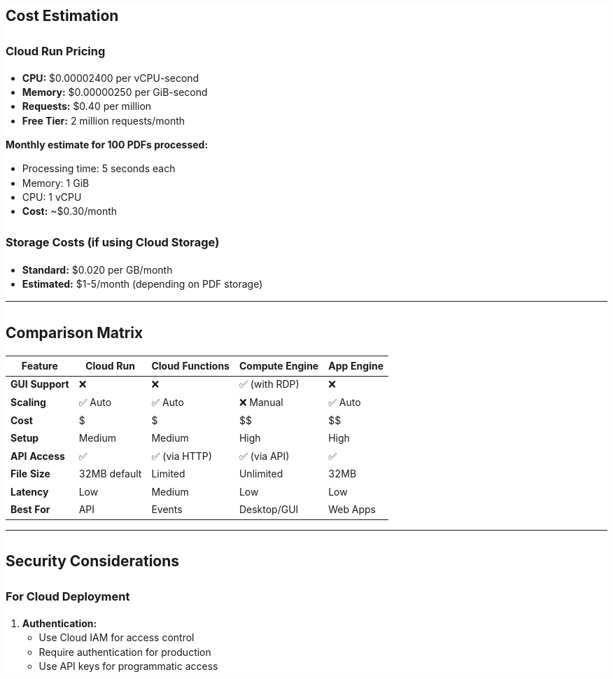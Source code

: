 
## Cost Estimation

### Cloud Run Pricing
- **CPU:** $0.00002400 per vCPU-second
- **Memory:** $0.00000250 per GiB-second
- **Requests:** $0.40 per million
- **Free Tier:** 2 million requests/month

**Monthly estimate for 100 PDFs processed:**
- Processing time: 5 seconds each
- Memory: 1 GiB
- CPU: 1 vCPU
- **Cost:** ~$0.30/month

### Storage Costs (if using Cloud Storage)
- **Standard:** $0.020 per GB/month
- **Estimated:** $1-5/month (depending on PDF storage)

---

## Comparison Matrix

| Feature | Cloud Run | Cloud Functions | Compute Engine | App Engine |
|---------|-----------|-----------------|----------------|------------|
| **GUI Support** | ❌ | ❌ | ✅ (with RDP) | ❌ |
| **Scaling** | ✅ Auto | ✅ Auto | ❌ Manual | ✅ Auto |
| **Cost** | $ | $ | $$ | $$ |
| **Setup** | Medium | Medium | High | High |
| **API Access** | ✅ | ✅ (via HTTP) | ✅ (via API) | ✅ |
| **File Size** | 32MB default | Limited | Unlimited | 32MB |
| **Latency** | Low | Medium | Low | Low |
| **Best For** | API | Events | Desktop/GUI | Web Apps |

---

## Security Considerations

### For Cloud Deployment

1. **Authentication:**
   - Use Cloud IAM for access control
   - Require authentication for production
   - Use API keys for programmatic access
